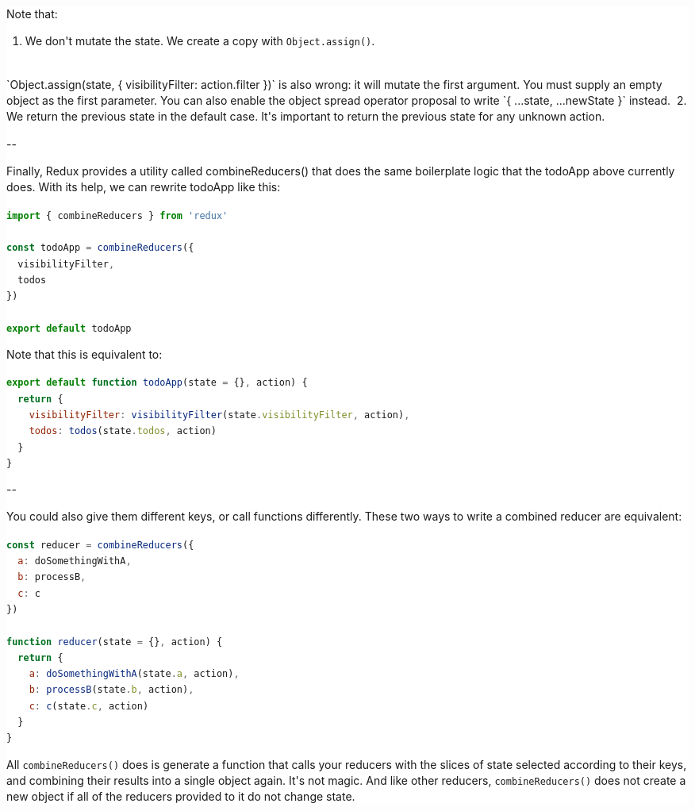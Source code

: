 Note that:
1. We don't mutate the state. We create a copy with `Object.assign()`.
<br/>
`Object.assign(state, { visibilityFilter: action.filter })` is also wrong: it will mutate the first argument. You must supply an empty object as the first parameter. You can also enable the object spread operator proposal to write `{ ...state, ...newState }` instead. 
2. We return the previous state in the default case. It's important to return the previous state for any unknown action.

--

Finally, Redux provides a utility called combineReducers() that does the same boilerplate logic that the todoApp above currently does. With its help, we can rewrite todoApp like this:
```javascript
import { combineReducers } from 'redux'

const todoApp = combineReducers({
  visibilityFilter,
  todos
})

export default todoApp
```
Note that this is equivalent to:
```javascript
export default function todoApp(state = {}, action) {
  return {
    visibilityFilter: visibilityFilter(state.visibilityFilter, action),
    todos: todos(state.todos, action)
  }
}
```

--

You could also give them different keys, or call functions differently. These two ways to write a combined reducer are equivalent:
```javascript
const reducer = combineReducers({
  a: doSomethingWithA,
  b: processB,
  c: c
})

function reducer(state = {}, action) {
  return {
    a: doSomethingWithA(state.a, action),
    b: processB(state.b, action),
    c: c(state.c, action)
  }
}
```
All `combineReducers()` does is generate a function that calls your reducers with the slices of state selected according to their keys, and combining their results into a single object again. It's not magic. And like other reducers, `combineReducers()` does not create a new object if all of the reducers provided to it do not change state.
